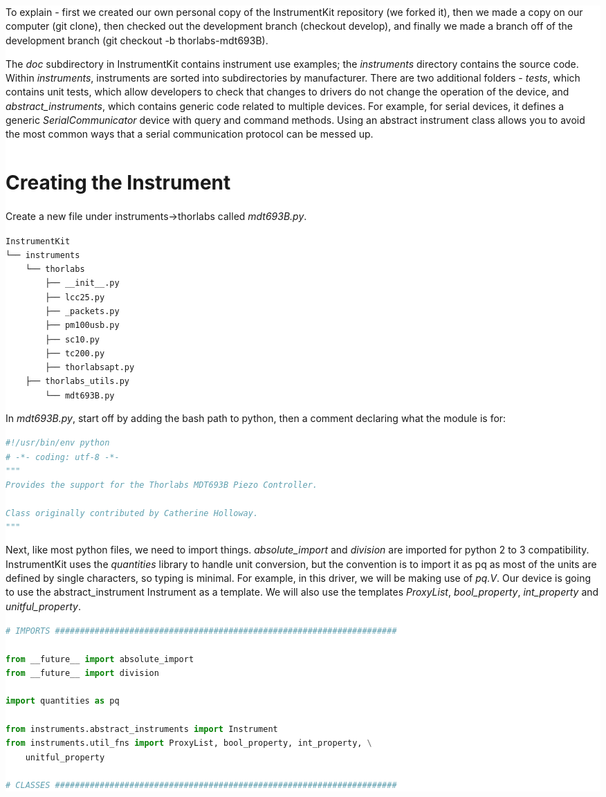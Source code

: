 To explain - first we created our own personal copy of the InstrumentKit repository (we forked it), then we made a copy on our computer (git clone), then checked out the development branch (checkout develop), and finally we made a branch off of the development branch (git checkout -b thorlabs-mdt693B).

The *doc* subdirectory in InstrumentKit contains instrument use examples; the *instruments* directory contains the source code. Within *instruments*, instruments are sorted into subdirectories by manufacturer. There are two additional folders - *tests*, which contains unit tests, which allow developers to check that changes to drivers do not change the operation of the device, and *abstract_instruments*, which contains generic code related to multiple devices. For example, for serial devices, it defines a generic *SerialCommunicator* device with query and command methods. Using an abstract instrument class allows you to avoid the most common ways that a serial communication protocol can be messed up.

Creating the Instrument
=======================

Create a new file under instruments->thorlabs called *mdt693B.py*.

```
InstrumentKit
└── instruments
    └── thorlabs
        ├── __init__.py
        ├── lcc25.py
        ├── _packets.py
        ├── pm100usb.py
        ├── sc10.py
        ├── tc200.py
        ├── thorlabsapt.py
	├── thorlabs_utils.py
        └── mdt693B.py
```

In *mdt693B.py*, start off by adding the bash path to python, then a comment declaring what the module is for:

```python
#!/usr/bin/env python
# -*- coding: utf-8 -*-
"""
Provides the support for the Thorlabs MDT693B Piezo Controller.

Class originally contributed by Catherine Holloway.
"""
```

Next, like most python files, we need to import things. *absolute_import* and *division* are imported for python 2 to 3 compatibility. InstrumentKit uses the *quantities* library to handle unit conversion, but the convention is to import it as pq as most of the units are defined by single characters, so typing is minimal. For example, in this driver, we will be making use of *pq.V*. Our device is going to use the abstract_instrument Instrument as a template. We will also use the templates *ProxyList*, *bool_property*, *int_property* and *unitful_property*.

```python
# IMPORTS #####################################################################

from __future__ import absolute_import
from __future__ import division

import quantities as pq

from instruments.abstract_instruments import Instrument
from instruments.util_fns import ProxyList, bool_property, int_property, \
    unitful_property

# CLASSES #####################################################################

```